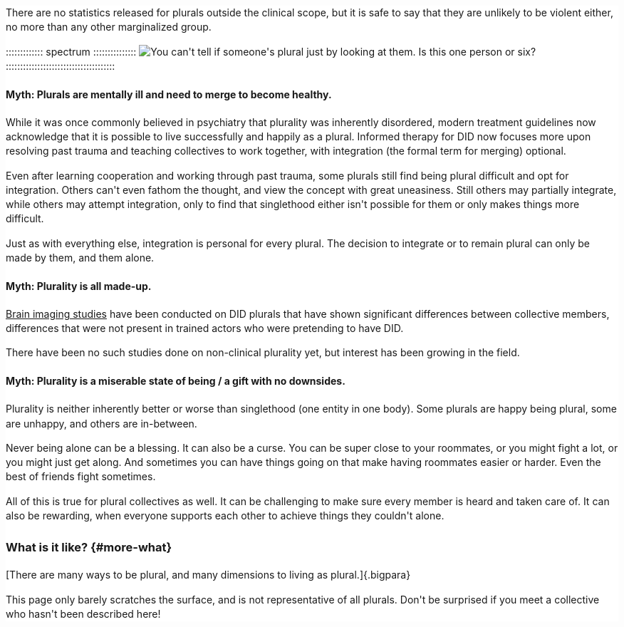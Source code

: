 There are no statistics released for plurals outside the clinical scope, but it is 
safe to say that they are unlikely to be violent either, no more than any other marginalized group.

::::::::::::: spectrum :::::::::::::::
![You can't tell if someone's plural just by looking at them. Is this one person or six?](art/spectrum/alone-bed.jpg)
::::::::::::::::::::::::::::::::::::::

#### Myth: Plurals are mentally ill and need to merge to become healthy.

While it was once commonly believed in psychiatry that plurality was inherently 
disordered, modern treatment guidelines now acknowledge that it is possible to live 
successfully and happily as a plural. Informed therapy for DID now focuses more upon 
resolving past trauma and teaching collectives to work together, with 
integration (the formal term for merging) optional.

Even after learning cooperation and working through past trauma, some plurals still 
find being plural difficult and opt for integration. Others can't even fathom the thought, 
and view the concept with great uneasiness. Still others may partially integrate, 
while others may attempt integration, only to find that singlethood either isn't 
possible for them or only makes things more difficult.

Just as with everything else, integration is personal for every plural. The decision 
to integrate or to remain plural can only be made by them, and them alone.

#### Myth: Plurality is all made-up.

[Brain imaging studies](http://didiva.com/about-did/fmri-studies/) have been conducted 
on DID plurals that have shown significant 
differences between collective members, differences that were not present in trained 
actors who were pretending to have DID.

There have been no such studies done on non-clinical plurality yet, but interest has 
been growing in the field.

#### Myth: Plurality is a miserable state of being / a gift with no downsides.

Plurality is neither inherently better or worse than singlethood (one entity in one body). 
Some plurals are happy being plural, some are unhappy, and others are in-between.

Never being alone can be a blessing. It can also be a curse. You can be super close to 
your roommates, or you might fight a lot, or you might just get along. 
And sometimes you can have things going on that make having roommates easier or harder. 
Even the best of friends fight sometimes.

All of this is true for plural collectives as well. It can be challenging to make sure 
every member is heard and taken care of. It can also be rewarding, when everyone supports 
each other to achieve things they couldn't alone.

### What is it like? {#more-what}

[There are many ways to be plural, and many dimensions to living as plural.]{.bigpara}

This page only barely scratches the surface, and is not representative of all plurals. 
Don't be surprised if you meet a collective who hasn't been described here!

